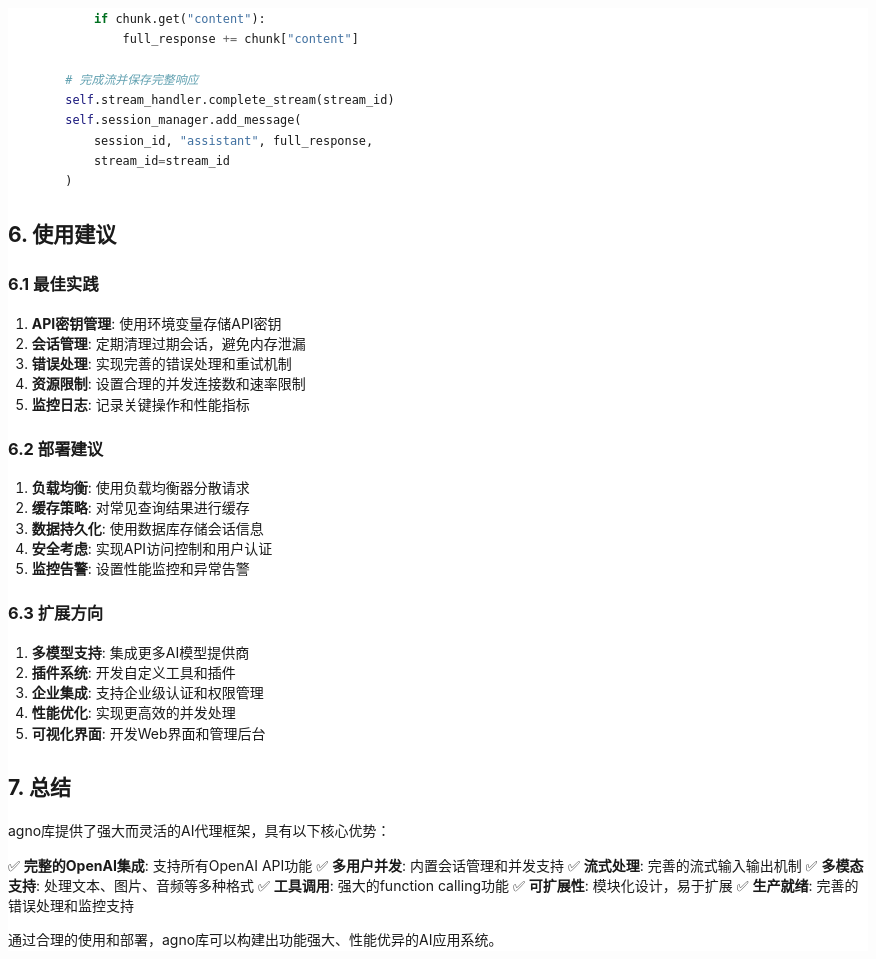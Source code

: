 ```python
            if chunk.get("content"):
                full_response += chunk["content"]

        # 完成流并保存完整响应
        self.stream_handler.complete_stream(stream_id)
        self.session_manager.add_message(
            session_id, "assistant", full_response,
            stream_id=stream_id
        )
```

## 6. 使用建议

### 6.1 最佳实践

1. **API密钥管理**: 使用环境变量存储API密钥
2. **会话管理**: 定期清理过期会话，避免内存泄漏
3. **错误处理**: 实现完善的错误处理和重试机制
4. **资源限制**: 设置合理的并发连接数和速率限制
5. **监控日志**: 记录关键操作和性能指标

### 6.2 部署建议

1. **负载均衡**: 使用负载均衡器分散请求
2. **缓存策略**: 对常见查询结果进行缓存
3. **数据持久化**: 使用数据库存储会话信息
4. **安全考虑**: 实现API访问控制和用户认证
5. **监控告警**: 设置性能监控和异常告警

### 6.3 扩展方向

1. **多模型支持**: 集成更多AI模型提供商
2. **插件系统**: 开发自定义工具和插件
3. **企业集成**: 支持企业级认证和权限管理
4. **性能优化**: 实现更高效的并发处理
5. **可视化界面**: 开发Web界面和管理后台

## 7. 总结

agno库提供了强大而灵活的AI代理框架，具有以下核心优势：

✅ **完整的OpenAI集成**: 支持所有OpenAI API功能
✅ **多用户并发**: 内置会话管理和并发支持
✅ **流式处理**: 完善的流式输入输出机制
✅ **多模态支持**: 处理文本、图片、音频等多种格式
✅ **工具调用**: 强大的function calling功能
✅ **可扩展性**: 模块化设计，易于扩展
✅ **生产就绪**: 完善的错误处理和监控支持

通过合理的使用和部署，agno库可以构建出功能强大、性能优异的AI应用系统。